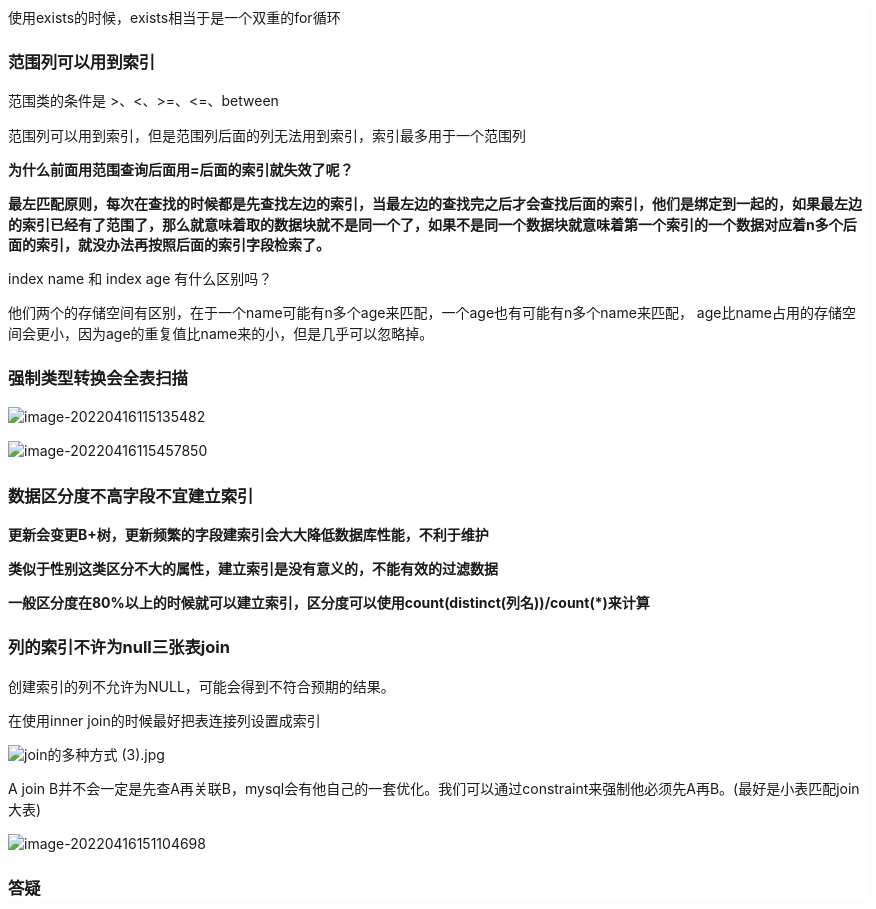 

使用exists的时候，exists相当于是一个双重的for循环



### 范围列可以用到索引

范围类的条件是 >、<、>=、<=、between

范围列可以用到索引，但是范围列后面的列无法用到索引，索引最多用于一个范围列

**为什么前面用范围查询后面用=后面的索引就失效了呢？**

**最左匹配原则，每次在查找的时候都是先查找左边的索引，当最左边的查找完之后才会查找后面的索引，他们是绑定到一起的，如果最左边的索引已经有了范围了，那么就意味着取的数据块就不是同一个了，如果不是同一个数据块就意味着第一个索引的一个数据对应着n多个后面的索引，就没办法再按照后面的索引字段检索了。**



index name 和 index age 有什么区别吗？

他们两个的存储空间有区别，在于一个name可能有n多个age来匹配，一个age也有可能有n多个name来匹配， age比name占用的存储空间会更小，因为age的重复值比name来的小，但是几乎可以忽略掉。



### 强制类型转换会全表扫描

![image-20220416115135482](https://lyx-study-note-image.oss-cn-shenzhen.aliyuncs.com/img/image-20220416115135482.png) 

![image-20220416115457850](https://lyx-study-note-image.oss-cn-shenzhen.aliyuncs.com/img/image-20220416115457850.png) 



### 数据区分度不高字段不宜建立索引

**更新会变更B+树，更新频繁的字段建索引会大大降低数据库性能，不利于维护**

**类似于性别这类区分不大的属性，建立索引是没有意义的，不能有效的过滤数据**

**一般区分度在80%以上的时候就可以建立索引，区分度可以使用count(distinct(列名))/count(*)来计算**



### 列的索引不许为null三张表join

创建索引的列不允许为NULL，可能会得到不符合预期的结果。



在使用inner join的时候最好把表连接列设置成索引

![join的多种方式 (3).jpg](https://lyx-study-note-image.oss-cn-shenzhen.aliyuncs.com/img/join%E7%9A%84%E5%A4%9A%E7%A7%8D%E6%96%B9%E5%BC%8F(3).jpg)

A join B并不会一定是先查A再关联B，mysql会有他自己的一套优化。我们可以通过constraint来强制他必须先A再B。(最好是小表匹配join大表)

![image-20220416151104698](https://lyx-study-note-image.oss-cn-shenzhen.aliyuncs.com/img/image-20220416151104698.png) 



### 答疑
